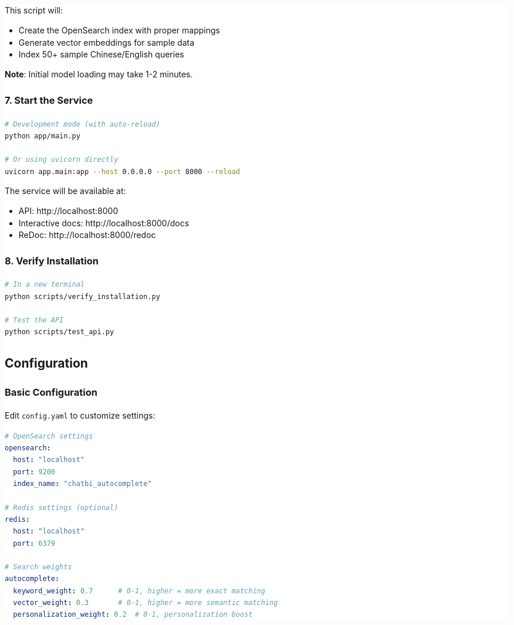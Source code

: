 This script will:
- Create the OpenSearch index with proper mappings
- Generate vector embeddings for sample data
- Index 50+ sample Chinese/English queries

**Note**: Initial model loading may take 1-2 minutes.

### 7. Start the Service

```bash
# Development mode (with auto-reload)
python app/main.py

# Or using uvicorn directly
uvicorn app.main:app --host 0.0.0.0 --port 8000 --reload
```

The service will be available at:
- API: http://localhost:8000
- Interactive docs: http://localhost:8000/docs
- ReDoc: http://localhost:8000/redoc

### 8. Verify Installation

```bash
# In a new terminal
python scripts/verify_installation.py

# Test the API
python scripts/test_api.py
```

## Configuration

### Basic Configuration

Edit `config.yaml` to customize settings:

```yaml
# OpenSearch settings
opensearch:
  host: "localhost"
  port: 9200
  index_name: "chatbi_autocomplete"

# Redis settings (optional)
redis:
  host: "localhost"
  port: 6379

# Search weights
autocomplete:
  keyword_weight: 0.7      # 0-1, higher = more exact matching
  vector_weight: 0.3       # 0-1, higher = more semantic matching
  personalization_weight: 0.2  # 0-1, personalization boost
```
